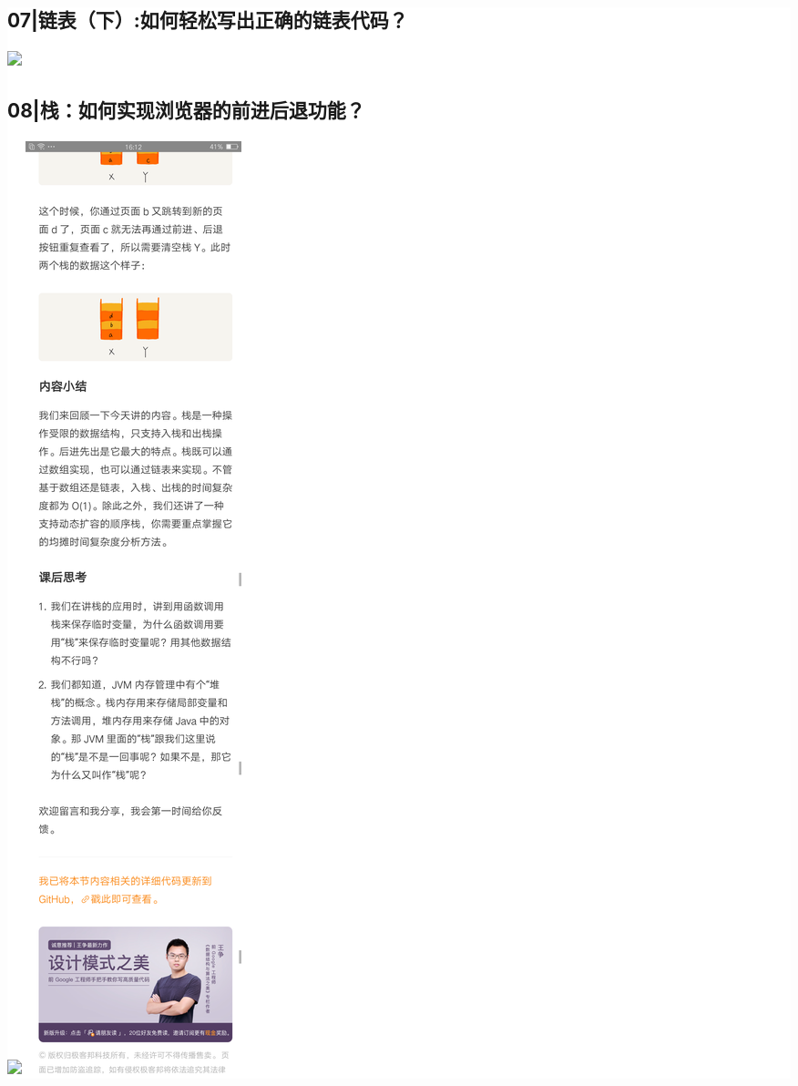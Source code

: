 
## 07|链表（下）:如何轻松写出正确的链表代码？
![](./imgs/Screenshot_2019-11-09-16-09-44-22.png)

## 08|栈：如何实现浏览器的前进后退功能？
![](./imgs/Screenshot_2019-11-09-16-12-17-08.png)
![](./imgs/Screenshot_2019-11-09-16-12-49-43.png)
